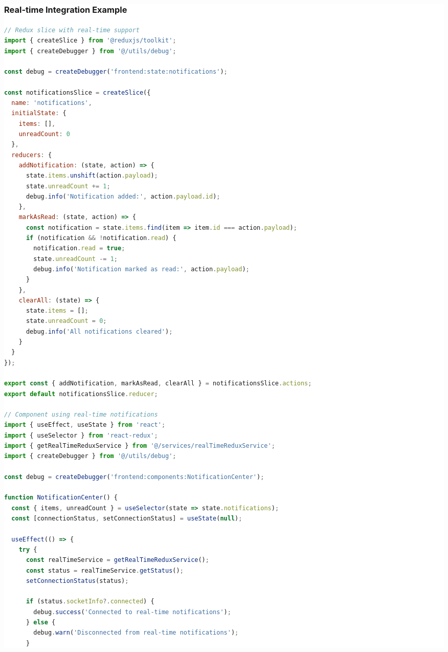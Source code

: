 ### Real-time Integration Example

```javascript
// Redux slice with real-time support
import { createSlice } from '@reduxjs/toolkit';
import { createDebugger } from '@/utils/debug';

const debug = createDebugger('frontend:state:notifications');

const notificationsSlice = createSlice({
  name: 'notifications',
  initialState: {
    items: [],
    unreadCount: 0
  },
  reducers: {
    addNotification: (state, action) => {
      state.items.unshift(action.payload);
      state.unreadCount += 1;
      debug.info('Notification added:', action.payload.id);
    },
    markAsRead: (state, action) => {
      const notification = state.items.find(item => item.id === action.payload);
      if (notification && !notification.read) {
        notification.read = true;
        state.unreadCount -= 1;
        debug.info('Notification marked as read:', action.payload);
      }
    },
    clearAll: (state) => {
      state.items = [];
      state.unreadCount = 0;
      debug.info('All notifications cleared');
    }
  }
});

export const { addNotification, markAsRead, clearAll } = notificationsSlice.actions;
export default notificationsSlice.reducer;

// Component using real-time notifications
import { useEffect, useState } from 'react';
import { useSelector } from 'react-redux';
import { getRealTimeReduxService } from '@/services/realTimeReduxService';
import { createDebugger } from '@/utils/debug';

const debug = createDebugger('frontend:components:NotificationCenter');

function NotificationCenter() {
  const { items, unreadCount } = useSelector(state => state.notifications);
  const [connectionStatus, setConnectionStatus] = useState(null);

  useEffect(() => {
    try {
      const realTimeService = getRealTimeReduxService();
      const status = realTimeService.getStatus();
      setConnectionStatus(status);

      if (status.socketInfo?.connected) {
        debug.success('Connected to real-time notifications');
      } else {
        debug.warn('Disconnected from real-time notifications');
      }
```
